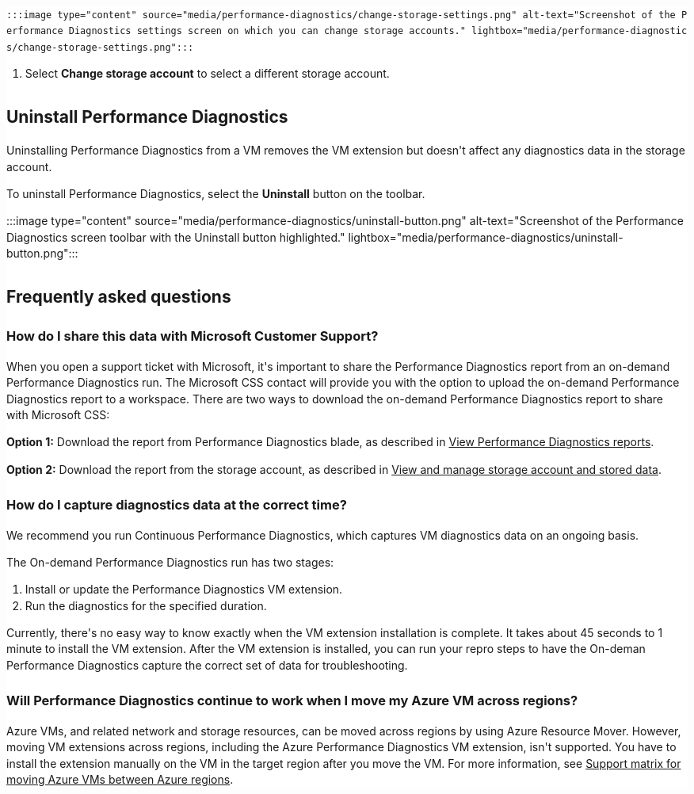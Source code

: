    :::image type="content" source="media/performance-diagnostics/change-storage-settings.png" alt-text="Screenshot of the Performance Diagnostics settings screen on which you can change storage accounts." lightbox="media/performance-diagnostics/change-storage-settings.png":::

1. Select **Change storage account** to select a different storage account.

## Uninstall Performance Diagnostics

Uninstalling Performance Diagnostics from a VM removes the VM extension but doesn't affect any diagnostics data in the storage account.

To uninstall Performance Diagnostics, select the **Uninstall** button on the toolbar.

:::image type="content" source="media/performance-diagnostics/uninstall-button.png" alt-text="Screenshot of the Performance Diagnostics screen toolbar with the Uninstall button highlighted." lightbox="media/performance-diagnostics/uninstall-button.png":::


## Frequently asked questions

### How do I share this data with Microsoft Customer Support?

When you open a support ticket with Microsoft, it's important to share the Performance Diagnostics report from an on-demand Performance Diagnostics run. The Microsoft CSS contact will provide you with the option to upload the on-demand Performance Diagnostics report to a workspace. There are two ways to download the on-demand Performance Diagnostics report to share with Microsoft CSS:

**Option 1:** Download the report from Performance Diagnostics blade, as described in [View Performance Diagnostics reports](#view-performance-diagnostics-reports).

**Option 2:** Download the report from the storage account, as described in [View and manage storage account and stored data](#view-and-manage-storage-account-and-stored-data).

### How do I capture diagnostics data at the correct time?

We recommend you run Continuous Performance Diagnostics, which captures VM diagnostics data on an ongoing basis.

The On-demand Performance Diagnostics run has two stages:

1. Install or update the Performance Diagnostics VM extension.
1. Run the diagnostics for the specified duration.

Currently, there's no easy way to know exactly when the VM extension installation is complete. It takes about 45 seconds to 1 minute to install the VM extension. After the VM extension is installed, you can run your repro steps to have the On-deman Performance Diagnostics capture the correct set of data for troubleshooting.

### Will Performance Diagnostics continue to work when I move my Azure VM across regions?

Azure VMs, and related network and storage resources, can be moved across regions by using Azure Resource Mover. However, moving VM extensions across regions, including the Azure Performance Diagnostics VM extension, isn't supported. You have to install the extension manually on the VM in the target region after you move the VM. For more information, see [Support matrix for moving Azure VMs between Azure regions](/azure/resource-mover/support-matrix-move-region-azure-vm).
